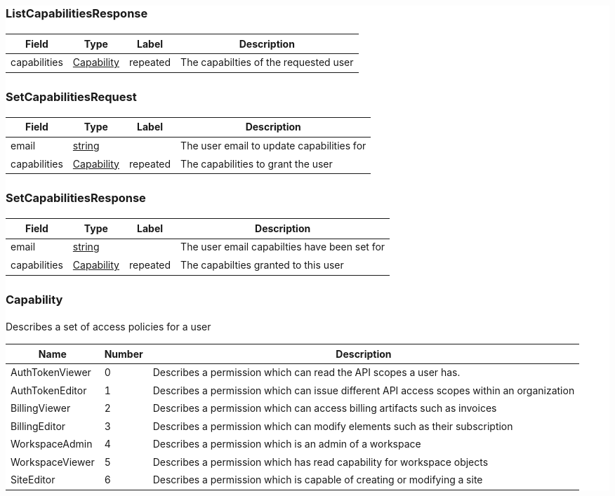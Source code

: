 




<a name="ddev.billing.v1alpha1.ListCapabilitiesResponse"></a>

### ListCapabilitiesResponse



| Field | Type | Label | Description |
| ----- | ---- | ----- | ----------- |
| capabilities | [Capability](#ddev.billing.v1alpha1.Capability) | repeated | The capabilties of the requested user |






<a name="ddev.billing.v1alpha1.SetCapabilitiesRequest"></a>

### SetCapabilitiesRequest



| Field | Type | Label | Description |
| ----- | ---- | ----- | ----------- |
| email | [string](#string) |  | The user email to update capabilities for |
| capabilities | [Capability](#ddev.billing.v1alpha1.Capability) | repeated | The capabilities to grant the user |






<a name="ddev.billing.v1alpha1.SetCapabilitiesResponse"></a>

### SetCapabilitiesResponse



| Field | Type | Label | Description |
| ----- | ---- | ----- | ----------- |
| email | [string](#string) |  | The user email capabilties have been set for |
| capabilities | [Capability](#ddev.billing.v1alpha1.Capability) | repeated | The capabilties granted to this user |





 


<a name="ddev.billing.v1alpha1.Capability"></a>

### Capability
Describes a set of access policies for a user

| Name | Number | Description |
| ---- | ------ | ----------- |
| AuthTokenViewer | 0 | Describes a permission which can read the API scopes a user has. |
| AuthTokenEditor | 1 | Describes a permission which can issue different API access scopes within an organization |
| BillingViewer | 2 | Describes a permission which can access billing artifacts such as invoices |
| BillingEditor | 3 | Describes a permission which can modify elements such as their subscription |
| WorkspaceAdmin | 4 | Describes a permission which is an admin of a workspace |
| WorkspaceViewer | 5 | Describes a permission which has read capability for workspace objects |
| SiteEditor | 6 | Describes a permission which is capable of creating or modifying a site |
